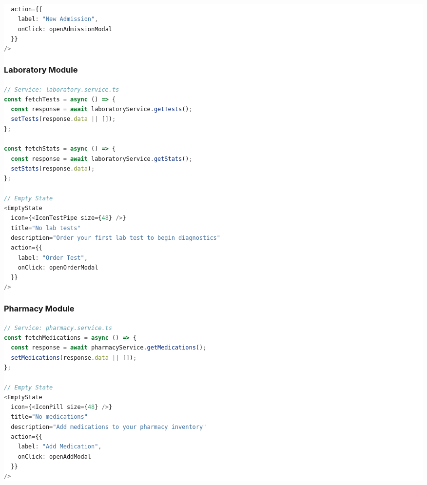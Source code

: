 ```typescript
  action={{
    label: "New Admission",
    onClick: openAdmissionModal
  }}
/>
```

### Laboratory Module
```typescript
// Service: laboratory.service.ts
const fetchTests = async () => {
  const response = await laboratoryService.getTests();
  setTests(response.data || []);
};

const fetchStats = async () => {
  const response = await laboratoryService.getStats();
  setStats(response.data);
};

// Empty State
<EmptyState
  icon={<IconTestPipe size={48} />}
  title="No lab tests"
  description="Order your first lab test to begin diagnostics"
  action={{
    label: "Order Test",
    onClick: openOrderModal
  }}
/>
```

### Pharmacy Module
```typescript
// Service: pharmacy.service.ts
const fetchMedications = async () => {
  const response = await pharmacyService.getMedications();
  setMedications(response.data || []);
};

// Empty State
<EmptyState
  icon={<IconPill size={48} />}
  title="No medications"
  description="Add medications to your pharmacy inventory"
  action={{
    label: "Add Medication",
    onClick: openAddModal
  }}
/>
```
